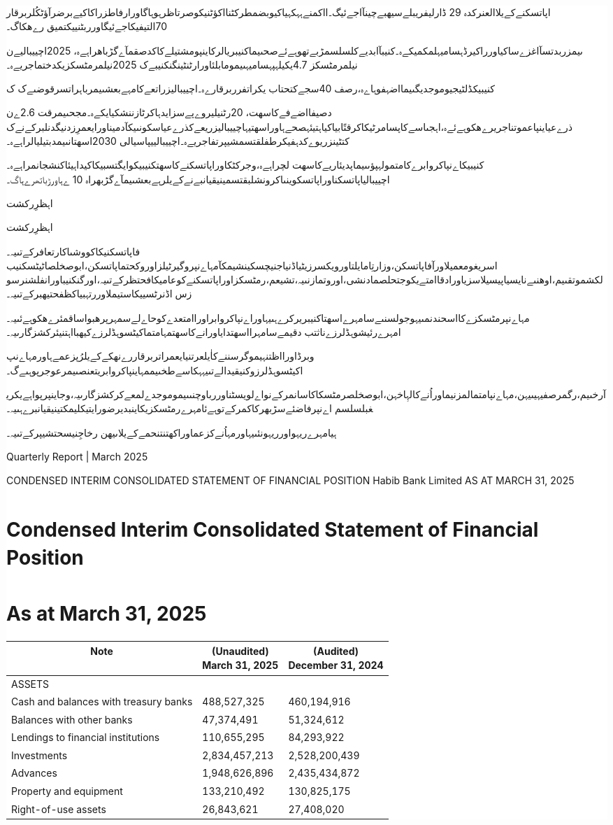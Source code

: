 اپاتسکنےکےیلاالعنرکدہ 29 ڈارلیفریبلےسیھبےچینآاجےئیگ۔ااکمنےہہکہیاکیوبضمطرکٹنااکؤٹنیکوصرتاظرہوہاگاورارفاطزراکاکیےبرضرآؤٹکُلربرقار 70التیفیکاجےئیگاورربٹنییکتمیق رےھکاگ۔

ںیمزربدتسآاغزےساکیاورراکیرڈہسامیہلمکمیکےہ۔کنیبآابدیےکلسلسمڑبےتھوہےئےصحںیماکنیبریالرکاینپومشتیلےکاکدصقمآےگڑباھراہےہ، 2025اچییبالیےن نیلمرمٹسکز 4.7یکیلہپہسامیہںیمومابلئاورارٹنٹینگنکنیبےک 2025نیلمرمٹسکزیکدختماجریےہ۔

کنیبیکڈلٹیجیوموجدیگںیمااضہفوہاےہ،رصف 40سجےکتحتاب یکراتفرربرقارےہ۔اچییبالیزراتعےکامہےبعشںیمرباہراتسرقوضںےک ک

دصیفااضےفےکاسھت، 20رٹنیلیروےپےسزایدہاکرٹازننشکیایکےہ۔مجحںیمرقت 2.6ےن ذرےعیاینپاعموتناجریرےھکوہےئےہ،اہجںاسےکاپسامرٹیکاکرقتًابیاکیاہتیئہصحےہاوراسھتیہاچییبالیزریعےکذرےعیاسکونںیکآدمیناورایعمرِزدنیگدنلبرکےنےک کتٹینزریوےکدہفیکرطفلقتسمشیپرتفاجریےہ۔اچییبالییپاسیالی 2030اسھتانںیمدبتیلیالراہےہ۔

کنیبیکاےنپاکروابرےکامتمولہپؤںںیماپدیئاریےکاسھت لچراہےہ،وجرکٹکاوراپاتسکنےکاسھتکنیبیکوایگتسبیکاکیداہیئاکنشجانمراہےہ۔اچییبالیاپاتسکناوراپاتسکوینںاکرونشلبقتسمینیقیانبےنےکےیلرہےبعشںیمآےگڑبھراہ 10 ےہاورڑباتھرےہاگ۔

اہظرِرکشت

اہظرِرکشت

فاپاتسکنیکاکووشںاکارتعافرکےتںیہ۔اسریغومعمیلاورآفاپاتسکن،وزارتِامایلتاورویکسرزیٹیاڈنیاجنیچسکینشیمکآمہاےنپروگیرٹیلزاوروکحتماپاتسکن،ابوصخلصاٹیٹسکنیب لکشموتقںیم،اوھنںےنایسیاپیسیلاسزیاورادقاامتےیکوجتحلصمادنشی،اوروتمازنںیہ،تشیعم،رمٹسکزاوراپاتسکنےکوعامیکافحتظرکےتںیہ،اورگنکنیباورانفلشنرسوزس اڈنرٹسییکاستیملاوررتہبیاکظفحتیھبرکےتںیہ۔

مہاےنپرمٹسکزےکااسحندنمںیہوجولسنںےسامہرےاسھتاکنیبریرکرےہںیہاوراےنپاکروابراوراامتعدےکوحاےلےسمہرپرھبواساقمئرےھکوہےئںیہ۔امہرےرئیشوہڈلرزےناثتب دقیمےسامہرااسھتدایاورانےکاسھتمہامتماکیٹسوہڈلرزےکیھبااہتنیئرکشزگارںیہ۔

وبرڈاورااظتنہیموگرسننےکاٰیلعرتنیایعمراتربرقاررےنھکےکےیلرُپزعمےہاورمہاےنپ اکیٹسوہڈلرزوکنیقیدالےتںیہہکاسےطخںیممہاینپاکروابریتعنصںیمرعوجرپوہںےگ۔

آرخںیم،رگمرصفیہیںیہن،مہاےنپامتمالمزنیماوراُنےکالہِاخہن،ابوصخلصرمٹسکاکاسانمرکےنواےلویسٹناوررباوچنںںیموموجدےلمعےکرکشزگارںیہ،وجاینپرپواہےیکریغبلسلسم اےنپرفاضئےسڑبھرکاکمرکےتوہےئامہرےرمٹسکزیکاینبدیرضورایتیکلیمکتینیقیانبرےہںیہ۔

ہیامہرےریہواورریہونئںیہاورمہاُنےکزعماوراکھتنتنحمےکےیلاںیھن رخاجِنیسحتشیپرکےتںیہ۔

Quarterly Report | March 2025


CONDENSED INTERIM CONSOLIDATED STATEMENT OF FINANCIAL POSITION
Habib Bank Limited
AS AT MARCH 31, 2025


# Condensed Interim Consolidated Statement of Financial Position

# As at March 31, 2025

| Note                                                        | (Unaudited)<br/>March 31, 2025 | (Audited)<br/>December 31, 2024 |
| ----------------------------------------------------------- | ------------------------------ | ------------------------------- |
| ASSETS                                                      |                                |                                 |
| Cash and balances with treasury banks                       | 488,527,325                    | 460,194,916                     |
| Balances with other banks                                   | 47,374,491                     | 51,324,612                      |
| Lendings to financial institutions                          | 110,655,295                    | 84,293,922                      |
| Investments                                                 | 2,834,457,213                  | 2,528,200,439                   |
| Advances                                                    | 1,948,626,896                  | 2,435,434,872                   |
| Property and equipment                                      | 133,210,492                    | 130,825,175                     |
| Right-of-use assets                                         | 26,843,621                     | 27,408,020                      |